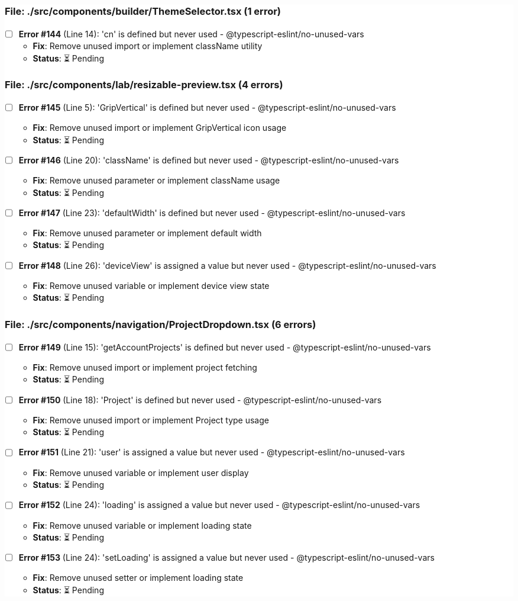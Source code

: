 ### File: ./src/components/builder/ThemeSelector.tsx (1 error)
- [ ] **Error #144** (Line 14): 'cn' is defined but never used - @typescript-eslint/no-unused-vars
  - **Fix**: Remove unused import or implement className utility
  - **Status**: ⏳ Pending

### File: ./src/components/lab/resizable-preview.tsx (4 errors)
- [ ] **Error #145** (Line 5): 'GripVertical' is defined but never used - @typescript-eslint/no-unused-vars
  - **Fix**: Remove unused import or implement GripVertical icon usage
  - **Status**: ⏳ Pending

- [ ] **Error #146** (Line 20): 'className' is defined but never used - @typescript-eslint/no-unused-vars
  - **Fix**: Remove unused parameter or implement className usage
  - **Status**: ⏳ Pending

- [ ] **Error #147** (Line 23): 'defaultWidth' is defined but never used - @typescript-eslint/no-unused-vars
  - **Fix**: Remove unused parameter or implement default width
  - **Status**: ⏳ Pending

- [ ] **Error #148** (Line 26): 'deviceView' is assigned a value but never used - @typescript-eslint/no-unused-vars
  - **Fix**: Remove unused variable or implement device view state
  - **Status**: ⏳ Pending

### File: ./src/components/navigation/ProjectDropdown.tsx (6 errors)
- [ ] **Error #149** (Line 15): 'getAccountProjects' is defined but never used - @typescript-eslint/no-unused-vars
  - **Fix**: Remove unused import or implement project fetching
  - **Status**: ⏳ Pending

- [ ] **Error #150** (Line 18): 'Project' is defined but never used - @typescript-eslint/no-unused-vars
  - **Fix**: Remove unused import or implement Project type usage
  - **Status**: ⏳ Pending

- [ ] **Error #151** (Line 21): 'user' is assigned a value but never used - @typescript-eslint/no-unused-vars
  - **Fix**: Remove unused variable or implement user display
  - **Status**: ⏳ Pending

- [ ] **Error #152** (Line 24): 'loading' is assigned a value but never used - @typescript-eslint/no-unused-vars
  - **Fix**: Remove unused variable or implement loading state
  - **Status**: ⏳ Pending

- [ ] **Error #153** (Line 24): 'setLoading' is assigned a value but never used - @typescript-eslint/no-unused-vars
  - **Fix**: Remove unused setter or implement loading state
  - **Status**: ⏳ Pending
